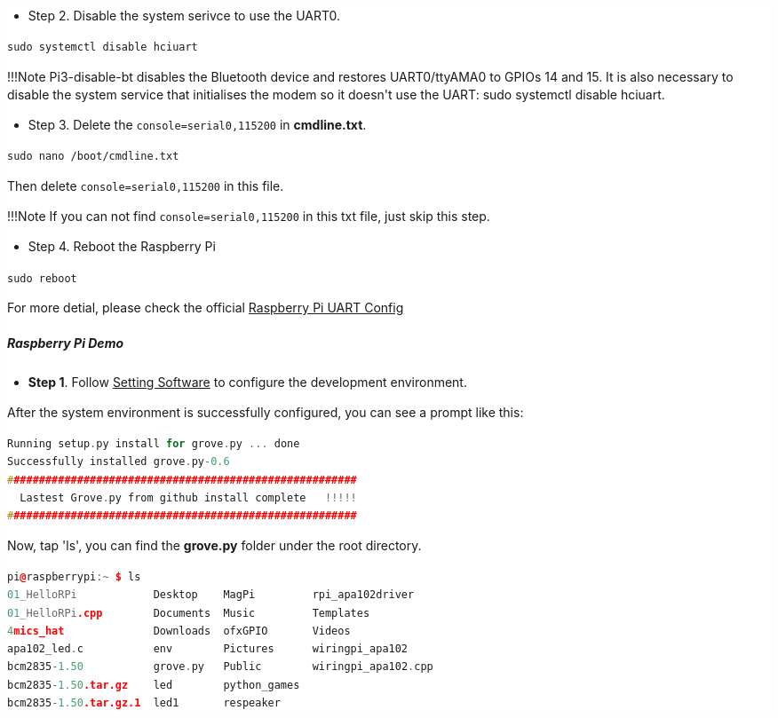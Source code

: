 

- Step 2. Disable the system serivce to use the UART0.

```
sudo systemctl disable hciuart
```

!!!Note
        Pi3-disable-bt disables the Bluetooth device and restores UART0/ttyAMA0 to GPIOs 14 and 15. It is also necessary to disable the system service that initialises the modem so it doesn't use the UART: sudo systemctl disable hciuart.

- Step 3. Delete the `console=serial0,115200` in **cmdline.txt**.

```
sudo nano /boot/cmdline.txt
```

Then delete `console=serial0,115200` in this file.

!!!Note
        If you can not find `console=serial0,115200` in this txt file, just skip this step.


- Step 4. Reboot the Raspberry Pi

```
sudo reboot
```

For more detial, please check the official [Raspberry Pi UART Config](https://www.raspberrypi.org/documentation/configuration/uart.md)


##### Raspberry Pi Demo

- **Step 1**. Follow [Setting Software](http://wiki.seeedstudio.com/Grove_Base_Hat_for_Raspberry_Pi/#installation) to configure the development environment.


After the system environment is successfully configured, you can see a prompt like this:


```C++
Running setup.py install for grove.py ... done
Successfully installed grove.py-0.6
#######################################################
  Lastest Grove.py from github install complete   !!!!!
#######################################################

```

Now, tap 'ls', you can find the **grove.py** folder under the root directory.

```c++
pi@raspberrypi:~ $ ls
01_HelloRPi            Desktop    MagPi         rpi_apa102driver
01_HelloRPi.cpp        Documents  Music         Templates
4mics_hat              Downloads  ofxGPIO       Videos
apa102_led.c           env        Pictures      wiringpi_apa102
bcm2835-1.50           grove.py   Public        wiringpi_apa102.cpp
bcm2835-1.50.tar.gz    led        python_games
bcm2835-1.50.tar.gz.1  led1       respeaker

```
